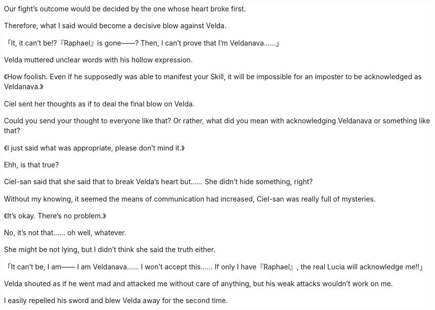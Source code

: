 

Our fight’s outcome would be decided by the one whose heart broke first.



Therefore, what I said would become a decisive blow against Velda.



「It, it can’t be!?『Raphael』is gone――? Then, I can’t prove that I’m Veldanava……」



Velda muttered unclear words with his hollow expression.



《How foolish. Even if he supposedly was able to manifest your Skill, it will be impossible for an imposter to be acknowledged as Veldanava.》



Ciel sent her thoughts as if to deal the final blow on Velda.



Could you send your thought to everyone like that? Or rather, what did you mean with acknowledging Veldanava or something like that?



《I just said what was appropriate, please don’t mind it.》



Ehh, is that true?



Ciel-san said that she said that to break Velda’s heart but…… She didn’t hide something, right?



Without my knowing, it seemed the means of communication had increased, Ciel-san was really full of mysteries.



《It’s okay. There’s no problem.》



No, it’s not that…… oh well, whatever.



She might be not lying, but I didn’t think she said the truth either.



「It can’t be, I am―― I am Veldanava…… I won’t accept this…… If only I have『Raphael』, the real Lucia will acknowledge me!!」



Velda shouted as if he went mad and attacked me without care of anything, but his weak attacks wouldn’t work on me.



I easily repelled his sword and blew Velda away for the second time.

